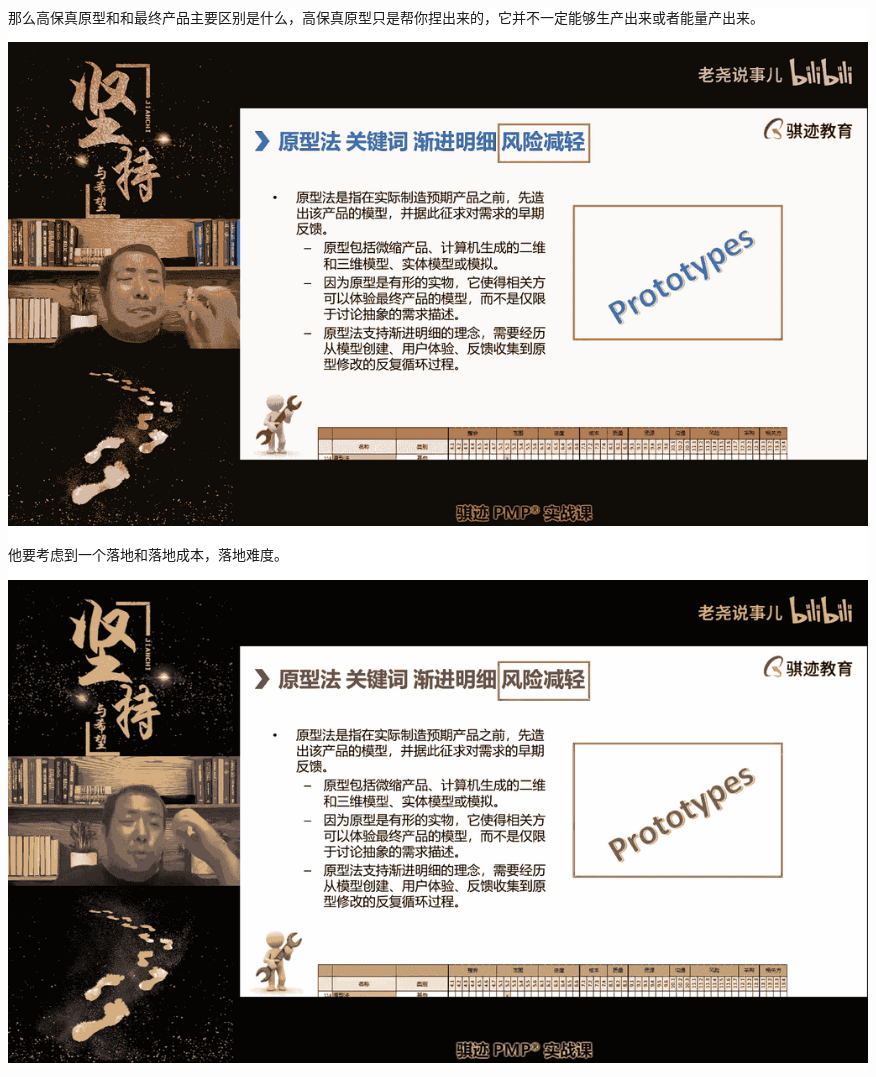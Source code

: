那么高保真原型和和最终产品主要区别是什么，高保真原型只是帮你捏出来的，它并不一定能够生产出来或者能量产出来。



![](img/6436597e70917b26da1a7211d9b2eeae_92.png)

他要考虑到一个落地和落地成本，落地难度。

![](img/6436597e70917b26da1a7211d9b2eeae_94.png)
